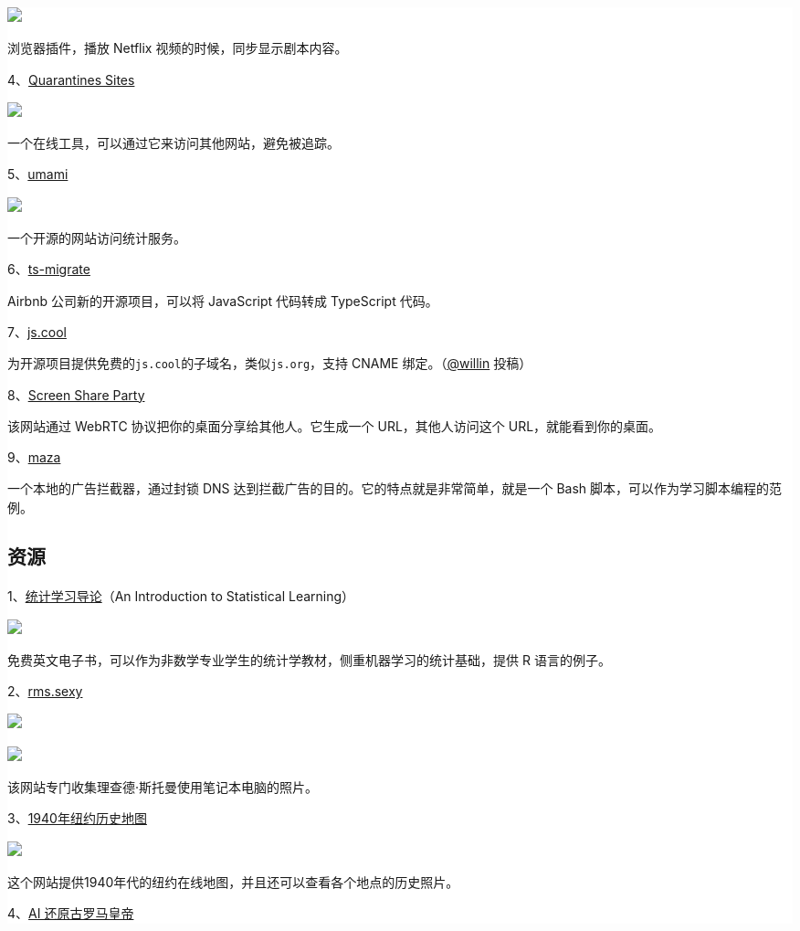 ![](https://www.wangbase.com/blogimg/asset/202008/bg2020081702.jpg)

浏览器插件，播放 Netflix 视频的时候，同步显示剧本内容。

4、[Quarantines Sites](https://quarantines.site/)

![](https://www.wangbase.com/blogimg/asset/202008/bg2020081704.jpg)

一个在线工具，可以通过它来访问其他网站，避免被追踪。

5、[umami](https://umami.is/)

![](https://www.wangbase.com/blogimg/asset/202008/bg2020081901.jpg)

一个开源的网站访问统计服务。

6、[ts-migrate](https://github.com/airbnb/ts-migrate)

Airbnb 公司新的开源项目，可以将 JavaScript 代码转成 TypeScript 代码。

7、[js.cool](https://github.com/js-cool/js.cool)

为开源项目提供免费的`js.cool`的子域名，类似`js.org`，支持 CNAME 绑定。（[@willin](https://github.com/ruanyf/weekly/issues/1379) 投稿）

8、[Screen Share Party](https://ba.net/screen-share-party)

该网站通过 WebRTC 协议把你的桌面分享给其他人。它生成一个 URL，其他人访问这个 URL，就能看到你的桌面。

9、[maza](https://github.com/tanrax/maza-ad-blocking)

一个本地的广告拦截器，通过封锁 DNS 达到拦截广告的目的。它的特点就是非常简单，就是一个 Bash 脚本，可以作为学习脚本编程的范例。

## 资源

1、[统计学习导论](http://faculty.marshall.usc.edu/gareth-james/ISL/)（An Introduction to Statistical Learning）

![](https://www.wangbase.com/blogimg/asset/202008/bg2020080508.jpg)

免费英文电子书，可以作为非数学专业学生的统计学教材，侧重机器学习的统计基础，提供 R 语言的例子。

2、[rms.sexy](https://rms.sexy/)

![](https://www.wangbase.com/blogimg/asset/202008/bg2020081001.jpg)

![](https://www.wangbase.com/blogimg/asset/202008/bg2020081002.jpg)

该网站专门收集理查德·斯托曼使用笔记本电脑的照片。

3、[1940年纽约历史地图](https://1940s.nyc/map/)

![](https://www.wangbase.com/blogimg/asset/202008/bg2020081402.jpg)

这个网站提供1940年代的纽约在线地图，并且还可以查看各个地点的历史照片。

4、[AI 还原古罗马皇帝](https://voshart.com/ROMAN-EMPEROR-PROJECT)
